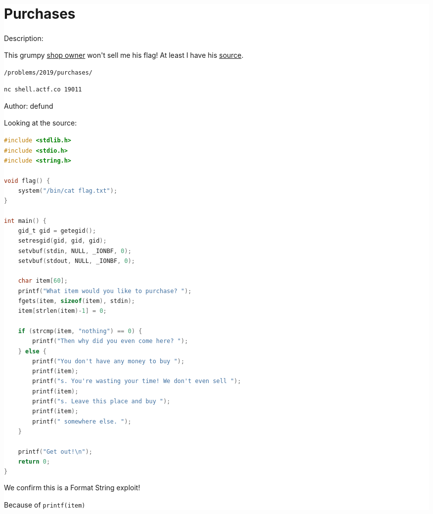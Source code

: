 # Purchases  
Description:

This grumpy [shop owner](purchases) won't sell me his flag! At least I have
his [source](purchases.c).

`/problems/2019/purchases/`

`nc shell.actf.co 19011`

Author: defund

Looking at the source:  
```c  
#include <stdlib.h>  
#include <stdio.h>  
#include <string.h>

void flag() {  
	system("/bin/cat flag.txt");  
}

int main() {  
	gid_t gid = getegid();  
	setresgid(gid, gid, gid);  
	setvbuf(stdin, NULL, _IONBF, 0);  
	setvbuf(stdout, NULL, _IONBF, 0);

	char item[60];  
	printf("What item would you like to purchase? ");  
	fgets(item, sizeof(item), stdin);  
	item[strlen(item)-1] = 0;

	if (strcmp(item, "nothing") == 0) {  
		printf("Then why did you even come here? ");  
	} else {  
		printf("You don't have any money to buy ");  
		printf(item);  
		printf("s. You're wasting your time! We don't even sell ");  
		printf(item);  
		printf("s. Leave this place and buy ");  
		printf(item);  
		printf(" somewhere else. ");  
	}

	printf("Get out!\n");  
	return 0;  
}  
```  
We confirm this is a Format String exploit!

Because of `printf(item)`
